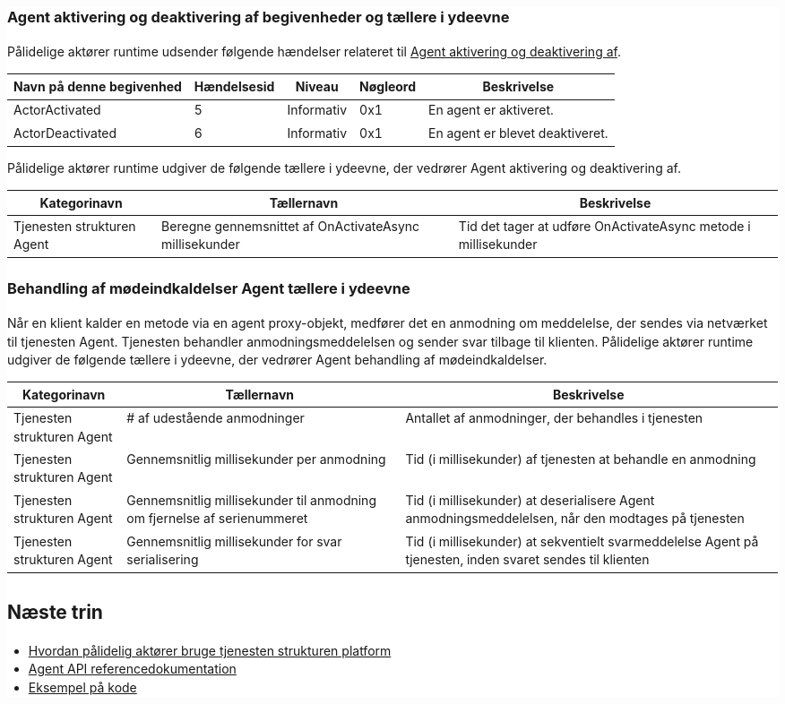 ### <a name="actor-activation-and-deactivation-events-and-performance-counters"></a>Agent aktivering og deaktivering af begivenheder og tællere i ydeevne
Pålidelige aktører runtime udsender følgende hændelser relateret til [Agent aktivering og deaktivering af](service-fabric-reliable-actors-lifecycle.md).

|Navn på denne begivenhed|Hændelsesid|Niveau|Nøgleord|Beskrivelse|
|---|---|---|---|---|
|ActorActivated|5|Informativ|0x1|En agent er aktiveret.|
|ActorDeactivated|6|Informativ|0x1|En agent er blevet deaktiveret.|

Pålidelige aktører runtime udgiver de følgende tællere i ydeevne, der vedrører Agent aktivering og deaktivering af.

|Kategorinavn|Tællernavn|Beskrivelse|
|---|---|---|
|Tjenesten strukturen Agent|Beregne gennemsnittet af OnActivateAsync millisekunder|Tid det tager at udføre OnActivateAsync metode i millisekunder|

### <a name="actor-request-processing-performance-counters"></a>Behandling af mødeindkaldelser Agent tællere i ydeevne
Når en klient kalder en metode via en agent proxy-objekt, medfører det en anmodning om meddelelse, der sendes via netværket til tjenesten Agent. Tjenesten behandler anmodningsmeddelelsen og sender svar tilbage til klienten. Pålidelige aktører runtime udgiver de følgende tællere i ydeevne, der vedrører Agent behandling af mødeindkaldelser.

|Kategorinavn|Tællernavn|Beskrivelse|
|---|---|---|
|Tjenesten strukturen Agent|# af udestående anmodninger|Antallet af anmodninger, der behandles i tjenesten|
|Tjenesten strukturen Agent|Gennemsnitlig millisekunder per anmodning|Tid (i millisekunder) af tjenesten at behandle en anmodning|
|Tjenesten strukturen Agent|Gennemsnitlig millisekunder til anmodning om fjernelse af serienummeret|Tid (i millisekunder) at deserialisere Agent anmodningsmeddelelsen, når den modtages på tjenesten|
|Tjenesten strukturen Agent|Gennemsnitlig millisekunder for svar serialisering|Tid (i millisekunder) at sekventielt svarmeddelelse Agent på tjenesten, inden svaret sendes til klienten|

## <a name="next-steps"></a>Næste trin
 - [Hvordan pålidelig aktører bruge tjenesten strukturen platform](service-fabric-reliable-actors-platform.md)
 - [Agent API referencedokumentation](https://msdn.microsoft.com/library/azure/dn971626.aspx)
 - [Eksempel på kode](https://github.com/Azure/servicefabric-samples)
